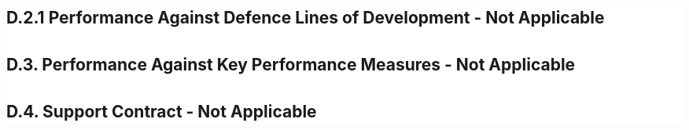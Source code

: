 </Tbody>
</Table>

## D.2.1 Performance Against Defence Lines of Development - Not Applicable

## D.3. Performance Against Key Performance Measures - Not Applicable

## D.4. Support Contract - Not Applicable
